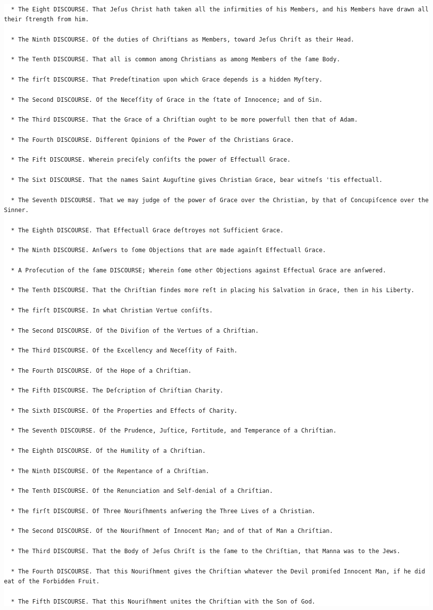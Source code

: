       * The Eight DISCOURSE. That Jeſus Christ hath taken all the infirmities of his Members, and his Members have drawn all their ſtrength from him.

      * The Ninth DISCOURSE. Of the duties of Chriſtians as Members, toward Jeſus Chriſt as their Head.

      * The Tenth DISCOURSE. That all is common among Christians as among Members of the ſame Body.

      * The firſt DISCOURSE. That Predeſtination upon which Grace depends is a hidden Myſtery.

      * The Second DISCOURSE. Of the Neceſſity of Grace in the ſtate of Innocence; and of Sin.

      * The Third DISCOURSE. That the Grace of a Chriſtian ought to be more powerfull then that of Adam.

      * The Fourth DISCOURSE. Different Opinions of the Power of the Christians Grace.

      * The Fift DISCOURSE. Wherein preciſely conſiſts the power of Effectuall Grace.

      * The Sixt DISCOURSE. That the names Saint Auguſtine gives Christian Grace, bear witneſs 'tis effectuall.

      * The Seventh DISCOURSE. That we may judge of the power of Grace over the Christian, by that of Concupiſcence over the Sinner.

      * The Eighth DISCOURSE. That Effectuall Grace deſtroyes not Sufficient Grace.

      * The Ninth DISCOURSE. Anſwers to ſome Objections that are made againſt Effectuall Grace.

      * A Proſecution of the ſame DISCOURSE; Wherein ſome other Objections against Effectual Grace are anſwered.

      * The Tenth DISCOURSE. That the Chriſtian findes more reſt in placing his Salvation in Grace, then in his Liberty.

      * The firſt DISCOURSE. In what Christian Vertue conſiſts.

      * The Second DISCOURSE. Of the Diviſion of the Vertues of a Chriſtian.

      * The Third DISCOURSE. Of the Excellency and Neceſſity of Faith.

      * The Fourth DISCOURSE. Of the Hope of a Chriſtian.

      * The Fifth DISCOURSE. The Deſcription of Chriſtian Charity.

      * The Sixth DISCOURSE. Of the Properties and Effects of Charity.

      * The Seventh DISCOURSE. Of the Prudence, Juſtice, Fortitude, and Temperance of a Chriſtian.

      * The Eighth DISCOURSE. Of the Humility of a Chriſtian.

      * The Ninth DISCOURSE. Of the Repentance of a Chriſtian.

      * The Tenth DISCOURSE. Of the Renunciation and Self-denial of a Chriſtian.

      * The firſt DISCOURSE. Of Three Nouriſhments anſwering the Three Lives of a Christian.

      * The Second DISCOURSE. Of the Nouriſhment of Innocent Man; and of that of Man a Chriſtian.

      * The Third DISCOURSE. That the Body of Jeſus Chriſt is the ſame to the Chriſtian, that Manna was to the Jews.

      * The Fourth DISCOURSE. That this Nouriſhment gives the Chriſtian whatever the Devil promiſed Innocent Man, if he did eat of the Forbidden Fruit.

      * The Fifth DISCOURSE. That this Nouriſhment unites the Chriſtian with the Son of God.
